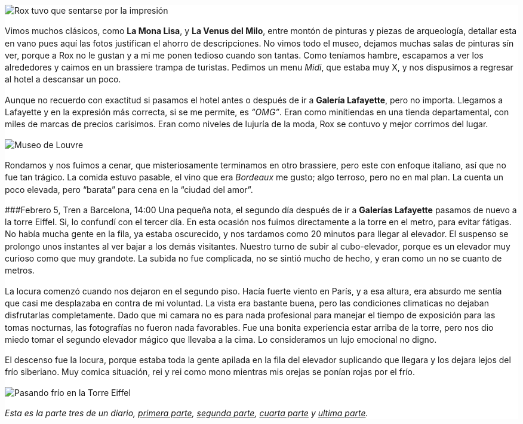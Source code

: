 ![Rox tuvo que sentarse por la impresión](https://dl.dropboxusercontent.com/u/1610385/content/images/2015/02/DSC07212.JPG)

Vimos muchos clásicos, como **La Mona Lisa**, y **La Venus del Milo**, entre montón de pinturas y piezas de arqueología, detallar esta en vano pues aquí las fotos justifican el ahorro de descripciones. No vimos todo el museo, dejamos muchas salas de pinturas sín ver, porque a Rox no le gustan y a mi me ponen tedioso cuando son tantas. Como teníamos hambre, escapamos a ver los alrededores y caimos en un brassiere trampa de turistas. Pedimos un menu *Midi*, que estaba muy X, y nos dispusimos a regresar al hotel a descansar un poco. 

Aunque no recuerdo con exactitud si pasamos el hotel antes o después de ir a **Galería Lafayette**, pero no importa. Llegamos a Lafayette y en la expresión más correcta, si se me permite, es *“OMG”*. Eran como minitiendas en una tienda departamental, con miles de marcas de precios carisimos. Eran como niveles de lujuría de la moda, Rox se contuvo y mejor corrimos del lugar.

![Museo de Louvre](https://dl.dropboxusercontent.com/u/1610385/content/images/2015/02/DSC07331.JPG)

Rondamos y nos fuimos a cenar, que misteriosamente terminamos en otro brassiere, pero este con enfoque italiano, así que no fue tan trágico. La comida estuvo pasable, el vino que era *Bordeaux* me gusto; algo terroso, pero no en mal plan. La cuenta un poco elevada, pero “barata” para cena en la “ciudad del amor”.

###Febrero 5, Tren a Barcelona, 14:00
Una pequeña nota, el segundo día después de ir a **Galerías Lafayette** pasamos de nuevo a la torre Eiffel. Si, lo confundí con el tercer día. En esta ocasión nos fuimos directamente a la torre en el metro, para evitar fátigas. No había mucha gente en la fila, ya estaba oscurecido, y nos tardamos como 20 minutos para llegar al elevador. El suspenso se prolongo unos instantes al ver bajar a los demás visitantes. Nuestro turno de subir al cubo-elevador, porque es un elevador muy curioso como que muy grandote. La subida no fue complicada, no se sintió mucho de hecho, y eran como un no se cuanto de metros. 

La locura comenzó cuando nos dejaron en el segundo piso. Hacía fuerte viento en París, y a esa altura, era absurdo me sentía que casi me desplazaba en contra de mi voluntad. La vista era bastante buena, pero las condiciones climaticas no dejaban disfrutarlas completamente. Dado que mi camara no es para nada profesional para manejar el tiempo de exposición para las tomas nocturnas, las fotografías no fueron nada favorables. Fue una bonita experiencia estar arriba de la torre, pero nos dio miedo tomar el segundo elevador mágico que llevaba a la cima. Lo consideramos un lujo emocional no digno. 

El descenso fue la locura, porque estaba toda la gente apilada en la fila del elevador suplicando que llegara y los dejara lejos del frío siberiano. Muy comica situación, rei y rei como mono mientras mis orejas se ponían rojas por el frío.

![Pasando frío en la Torre Eiffel](https://dl.dropboxusercontent.com/u/1610385/content/images/2015/02/DSC07344.JPG)

*Esta es la parte tres de un diario, [primera parte](/euroviaje-2012/), [segunda parte](/euroviaje-2012-parte-ii/), [cuarta parte](/euroviaje-2012-parte-iv/) y [ultima parte](/euroviaje-2012-parte-v/).*